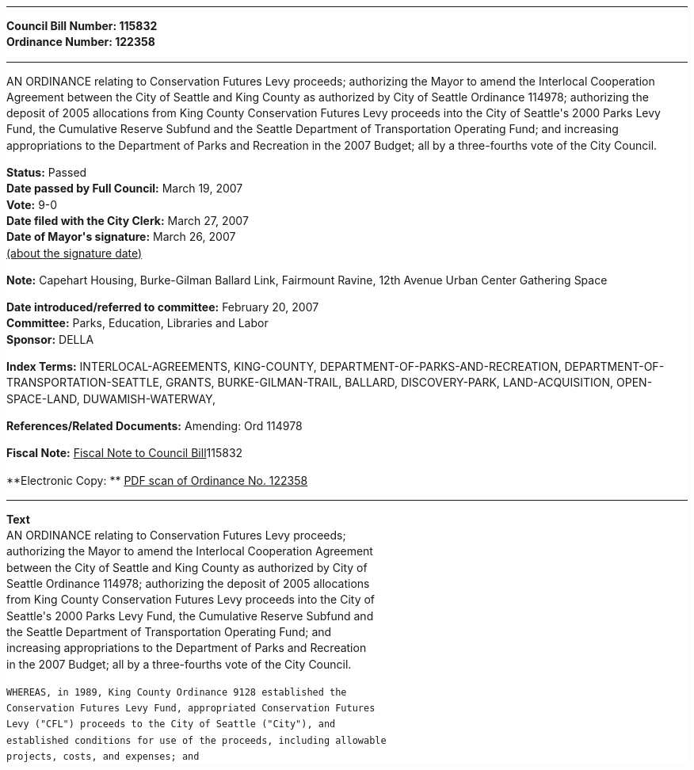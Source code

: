 * * * * *  
  
**Council Bill Number: [](#h0)[](#h2)115832**   
**Ordinance Number: 122358**  
  
* * * * *  
  
AN ORDINANCE relating to Conservation Futures Levy proceeds; authorizing the Mayor to amend the Interlocal Cooperation Agreement between the City of Seattle and King County as authorized by City of Seattle Ordinance 114978; authorizing the deposit of 2005 allocations from King County Conservation Futures Levy proceeds into the City of Seattle's 2000 Parks Levy Fund, the Cumulative Reserve Subfund and the Seattle Department of Transportation Operating Fund; and increasing appropriations to the Department of Parks and Recreation in the 2007 Budget; all by a three-fourths vote of the City Council.  
  
**Status:** Passed   
**Date passed by Full Council:** March 19, 2007   
**Vote:** 9-0   
**Date filed with the City Clerk:** March 27, 2007   
**Date of Mayor's signature:** March 26, 2007   
[(about the signature date)](/~public/approvaldate.htm)   
  
**Note:** Capehart Housing, Burke-Gilman Ballard Link, Fairmount Ravine, 12th Avenue Urban Center Gathering Space  
  
  
**Date introduced/referred to committee:** February 20, 2007   
**Committee:** Parks, Education, Libraries and Labor   
**Sponsor:** DELLA   
  
**Index Terms:** INTERLOCAL-AGREEMENTS, KING-COUNTY, DEPARTMENT-OF-PARKS-AND-RECREATION, DEPARTMENT-OF-TRANSPORTATION-SEATTLE, GRANTS, BURKE-GILMAN-TRAIL, BALLARD, DISCOVERY-PARK, LAND-ACQUISITION, OPEN-SPACE-LAND, DUWAMISH-WATERWAY,  
  
**References/Related Documents:** Amending: Ord 114978  
  
**Fiscal Note:** [Fiscal Note to Council Bill](http://clerk.seattle.gov/~public/fnote/115832.htm)[](#h1)[](#h3)115832  
  
**Electronic Copy: ** [PDF scan of Ordinance No. 122358](/~archives/Ordinances/Ord_122358.pdf)  
  
* * * * *  
  
**Text**  
    AN ORDINANCE relating to Conservation Futures Levy proceeds;  
    authorizing the Mayor to amend the Interlocal Cooperation Agreement  
    between the City of Seattle and King County as authorized by City of  
    Seattle Ordinance 114978; authorizing the deposit of 2005 allocations  
    from King County Conservation Futures Levy proceeds into the City of  
    Seattle's 2000 Parks Levy Fund, the Cumulative Reserve Subfund and  
    the Seattle Department of Transportation Operating Fund; and  
    increasing appropriations to the Department of Parks and Recreation  
    in the 2007 Budget; all by a three-fourths vote of the City Council.  
  
    WHEREAS, in 1989, King County Ordinance 9128 established the  
    Conservation Futures Levy Fund, appropriated Conservation Futures  
    Levy ("CFL") proceeds to the City of Seattle ("City"), and  
    established conditions for use of the proceeds, including allowable  
    projects, costs, and expenses; and  
  